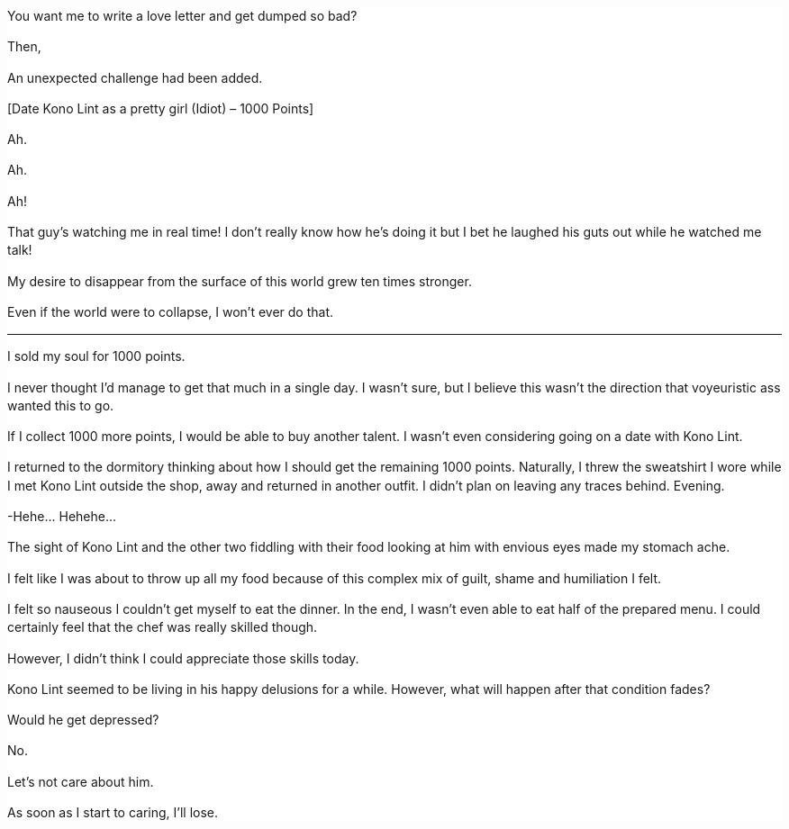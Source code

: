 You want me to write a love letter and get dumped so bad?

Then,

An unexpected challenge had been added.

[Date Kono Lint as a pretty girl (Idiot) – 1000 Points]

Ah.

Ah.

Ah!

That guy’s watching me in real time! I don’t really know how he’s doing it but I bet he
laughed his guts out while he watched me talk!

My desire to disappear from the surface of this world grew ten times stronger.

Even if the world were to collapse, I won’t ever do that.


* * *

I sold my soul for 1000 points.

I never thought I’d manage to get that much in a single day. I wasn’t sure, but I
believe this wasn’t the direction that voyeuristic ass wanted this to go.

If I collect 1000 more points, I would be able to buy another talent. I wasn’t even
considering going on a date with Kono Lint.

I returned to the dormitory thinking about how I should get the remaining 1000
points. Naturally, I threw the sweatshirt I wore while I met Kono Lint outside the
shop, away and returned in another outfit. I didn’t plan on leaving any traces behind.
Evening.

-Hehe... Hehehe...

The sight of Kono Lint and the other two fiddling with their food looking at him with
envious eyes made my stomach ache.


I felt like I was about to throw up all my food because of this complex mix of guilt,
shame and humiliation I felt.

I felt so nauseous I couldn’t get myself to eat the dinner. In the end, I wasn’t even able
to eat half of the prepared menu. I could certainly feel that the chef was really skilled
though.

However, I didn’t think I could appreciate those skills today.

Kono Lint seemed to be living in his happy delusions for a while. However, what will
happen after that condition fades?

Would he get depressed?

No.

Let’s not care about him.

As soon as I start to caring, I’ll lose.
